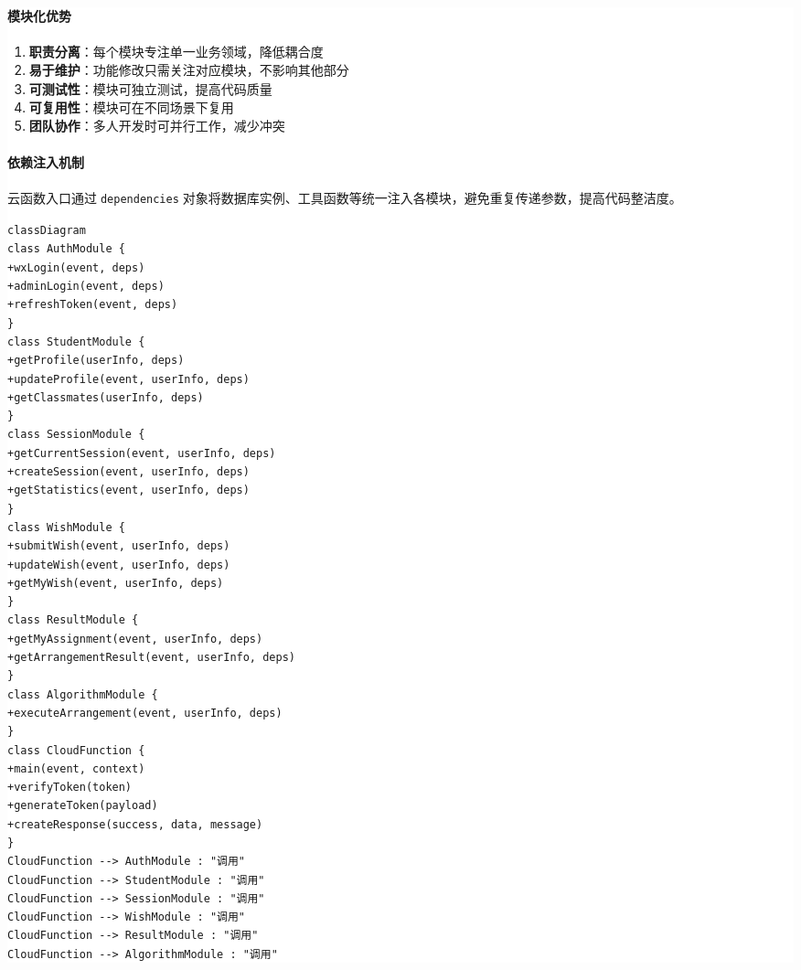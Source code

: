 #### 模块化优势

1. **职责分离**：每个模块专注单一业务领域，降低耦合度
2. **易于维护**：功能修改只需关注对应模块，不影响其他部分
3. **可测试性**：模块可独立测试，提高代码质量
4. **可复用性**：模块可在不同场景下复用
5. **团队协作**：多人开发时可并行工作，减少冲突

#### 依赖注入机制

云函数入口通过 `dependencies` 对象将数据库实例、工具函数等统一注入各模块，避免重复传递参数，提高代码整洁度。

```mermaid
classDiagram
class AuthModule {
+wxLogin(event, deps)
+adminLogin(event, deps)
+refreshToken(event, deps)
}
class StudentModule {
+getProfile(userInfo, deps)
+updateProfile(event, userInfo, deps)
+getClassmates(userInfo, deps)
}
class SessionModule {
+getCurrentSession(event, userInfo, deps)
+createSession(event, userInfo, deps)
+getStatistics(event, userInfo, deps)
}
class WishModule {
+submitWish(event, userInfo, deps)
+updateWish(event, userInfo, deps)
+getMyWish(event, userInfo, deps)
}
class ResultModule {
+getMyAssignment(event, userInfo, deps)
+getArrangementResult(event, userInfo, deps)
}
class AlgorithmModule {
+executeArrangement(event, userInfo, deps)
}
class CloudFunction {
+main(event, context)
+verifyToken(token)
+generateToken(payload)
+createResponse(success, data, message)
}
CloudFunction --> AuthModule : "调用"
CloudFunction --> StudentModule : "调用"
CloudFunction --> SessionModule : "调用"
CloudFunction --> WishModule : "调用"
CloudFunction --> ResultModule : "调用"
CloudFunction --> AlgorithmModule : "调用"
```
